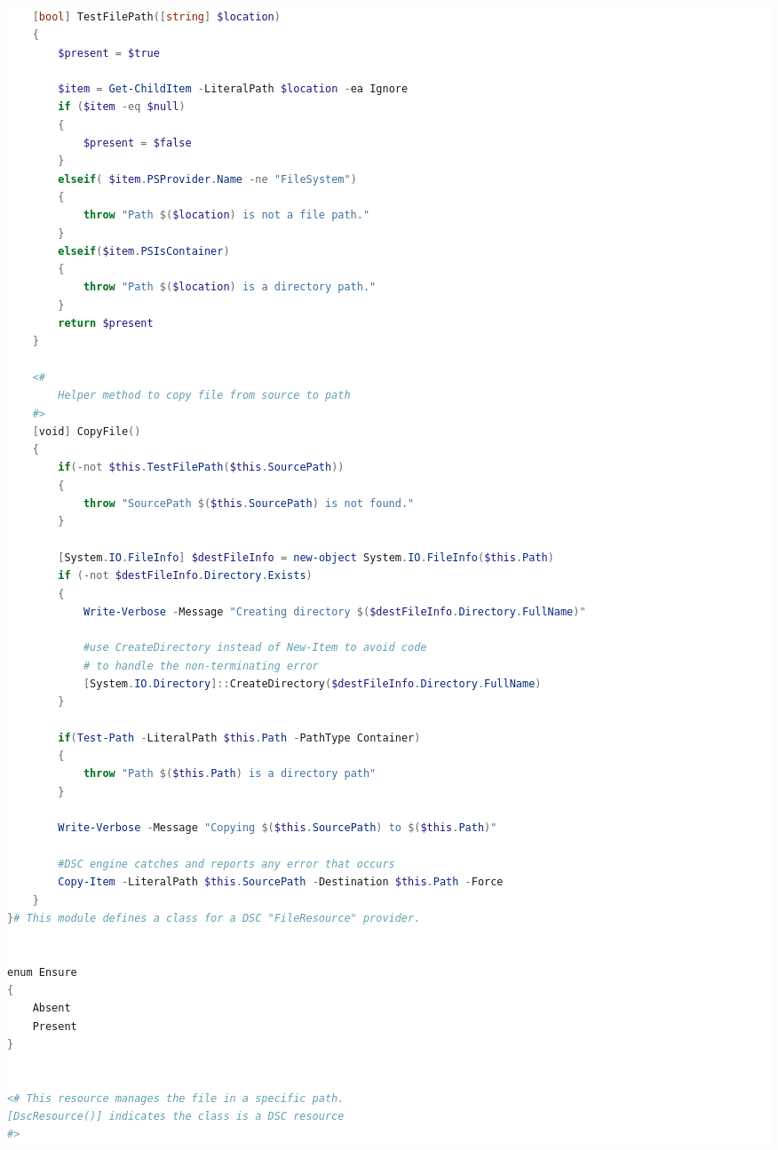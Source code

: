 ```powershell
    [bool] TestFilePath([string] $location)
    {      
        $present = $true

        $item = Get-ChildItem -LiteralPath $location -ea Ignore
        if ($item -eq $null)
        {
            $present = $false            
        }
        elseif( $item.PSProvider.Name -ne "FileSystem")
        {
            throw "Path $($location) is not a file path."
        }
        elseif($item.PSIsContainer)
        {
            throw "Path $($location) is a directory path."
        }
        return $present
    }

    <#
        Helper method to copy file from source to path
    #>
    [void] CopyFile()
    { 
        if(-not $this.TestFilePath($this.SourcePath))
        {
            throw "SourcePath $($this.SourcePath) is not found."
        }

        [System.IO.FileInfo] $destFileInfo = new-object System.IO.FileInfo($this.Path)
        if (-not $destFileInfo.Directory.Exists)
        {
            Write-Verbose -Message "Creating directory $($destFileInfo.Directory.FullName)"

            #use CreateDirectory instead of New-Item to avoid code
            # to handle the non-terminating error
            [System.IO.Directory]::CreateDirectory($destFileInfo.Directory.FullName)
        }

        if(Test-Path -LiteralPath $this.Path -PathType Container)
        {
            throw "Path $($this.Path) is a directory path"
        }

        Write-Verbose -Message "Copying $($this.SourcePath) to $($this.Path)"

        #DSC engine catches and reports any error that occurs
        Copy-Item -LiteralPath $this.SourcePath -Destination $this.Path -Force
    }
}# This module defines a class for a DSC "FileResource" provider. 


enum Ensure 
{ 
    Absent 
    Present 
} 


<# This resource manages the file in a specific path. 
[DscResource()] indicates the class is a DSC resource 
#> 
```